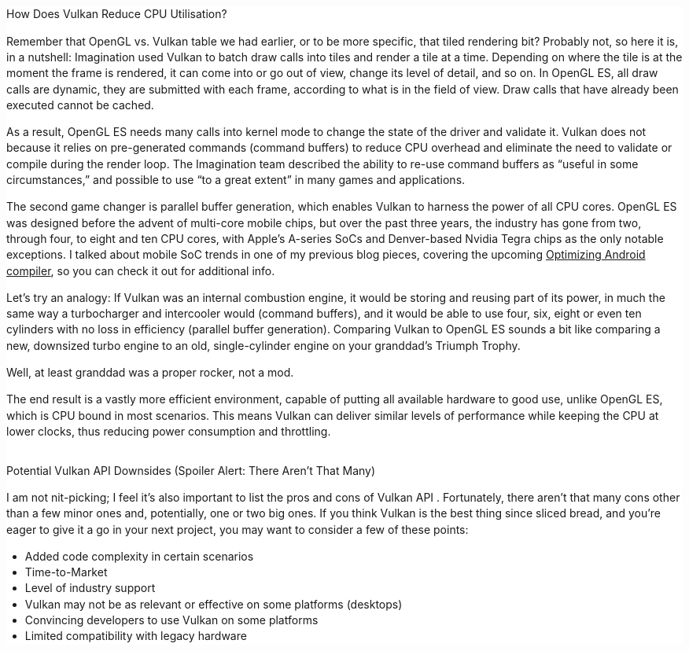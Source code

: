 ## 
How Does Vulkan Reduce CPU Utilisation?

Remember that OpenGL vs. Vulkan table we had earlier, or to be more specific, that&nbsp;<span style="margin:0px; padding:0px; border:0px; vertical-align:baseline; min-height:0px; min-width:0px">tiled rendering</span>&nbsp;bit? Probably not, so here it is, in a nutshell:
 Imagination used Vulkan to batch draw calls into tiles and render a tile at a time. Depending on where the tile is at the moment the frame is rendered, it can come into or go out of view, change its level of detail, and so on. In OpenGL ES, all draw calls
 are dynamic, they are submitted with each frame, according to what is in the field of view. Draw calls that have already been executed cannot be cached.

As a result, OpenGL ES needs many calls into kernel mode to change the state of the driver and validate it. Vulkan does not because it relies on pre-generated commands (command buffers) to reduce CPU overhead and eliminate the need to validate or compile during
 the render loop. The Imagination team described the ability to re-use command buffers as “useful in some circumstances,” and possible to use “to a great extent” in many games and applications.

The second game changer is&nbsp;<span style="margin:0px; padding:0px; border:0px; vertical-align:baseline; min-height:0px; min-width:0px">parallel buffer generation</span>, which enables Vulkan to harness the power of all CPU cores. OpenGL ES was designed before
 the advent of multi-core mobile chips, but over the past three years, the industry has gone from two, through four, to eight and ten CPU cores, with Apple’s A-series SoCs and Denver-based Nvidia Tegra chips as the only notable exceptions. I talked about mobile
 SoC trends in one of my previous blog pieces, covering the upcoming&nbsp;[<span style="margin:0px; padding:0px; border:0px; vertical-align:baseline; min-height:0px; min-width:0px">Optimizing</span>&nbsp;Android
 compiler](http://www.toptal.com/android/brace-yourselves-new-android-compiler-is-coming), so you can check it out for additional info.

Let’s try an analogy: If Vulkan was an internal combustion engine, it would be storing and reusing part of its power, in much the same way a turbocharger and intercooler would (command buffers), and it would be able to use four, six, eight or even ten cylinders
 with no loss in efficiency (parallel buffer generation). Comparing Vulkan to OpenGL ES sounds a bit like comparing a new, downsized turbo engine to an old, single-cylinder engine on your granddad’s Triumph Trophy.

Well, at least granddad was a proper rocker, not a mod.

The end result is a vastly more efficient environment, capable of putting all available hardware to good use, unlike OpenGL ES, which is CPU bound in most scenarios. This means Vulkan can deliver similar levels of performance while keeping the CPU at lower
 clocks, thus reducing power consumption and throttling.

## 
Potential Vulkan API Downsides (Spoiler Alert: There Aren’t That Many)

I am not nit-picking; I feel it’s also important to list the pros and cons of Vulkan API . Fortunately, there aren’t that many cons other than a few minor ones and, potentially, one or two big ones. If you think Vulkan is the best thing since sliced bread,
 and you’re eager to give it a go in your next project, you may want to consider a few of these points:

*   Added code complexity in certain scenarios
*   Time-to-Market
*   Level of industry support
*   Vulkan may not be as relevant or effective on some platforms (desktops)
*   Convincing developers to use Vulkan on some platforms
*   Limited compatibility with legacy hardware
